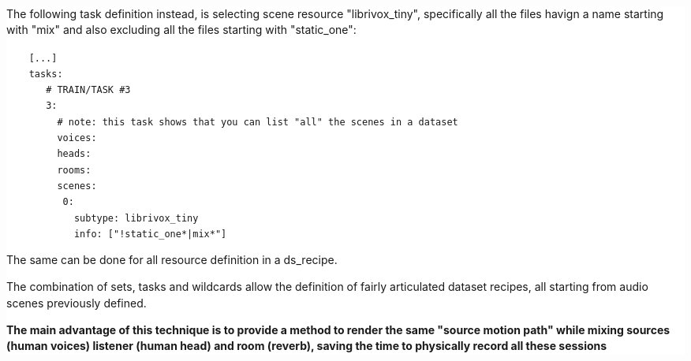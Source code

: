 The following task definition instead, is selecting scene resource "librivox_tiny", specifically all the files havign a name starting with "mix" and also excluding all the files starting with "static_one":

```
    [...]
    tasks:
       # TRAIN/TASK #3
       3:
         # note: this task shows that you can list "all" the scenes in a dataset
         voices:
         heads:
         rooms:
         scenes:
          0:
            subtype: librivox_tiny
            info: ["!static_one*|mix*"]
```

The same can be done for all resource definition in a ds_recipe.

The combination of sets, tasks and wildcards allow the definition of fairly articulated dataset recipes, all starting from audio scenes previously defined.

**The main advantage of this technique is to provide a method to render the same "source motion path" while mixing sources (human voices) listener (human head) and room (reverb), saving the time to physically record all these sessions**
